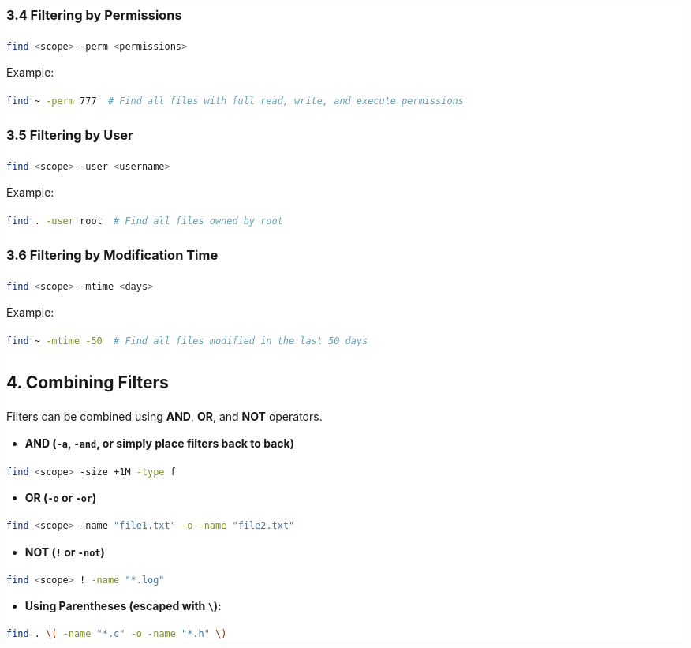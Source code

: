 ### 3.4 Filtering by Permissions

```bash
find <scope> -perm <permissions>
```

Example:

```bash
find ~ -perm 777  # Find all files with full read, write, and execute permissions
```

### 3.5 Filtering by User

```bash
find <scope> -user <username>
```

Example:

```bash
find . -user root  # Find all files owned by root
```

### 3.6 Filtering by Modification Time

```bash
find <scope> -mtime <days>
```

Example:

```bash
find ~ -mtime -50  # Find all files modified in the last 50 days
```

## 4. Combining Filters

Filters can be combined using **AND**, **OR**, and **NOT** operators.

- **AND (`-a`, `-and`, or simply place filters back to back)**

```bash
find <scope> -size +1M -type f
```

- **OR (`-o` or `-or`)**

```bash
find <scope> -name "file1.txt" -o -name "file2.txt"
```

- **NOT (`!` or `-not`)**

```bash
find <scope> ! -name "*.log"
```

- **Using Parentheses (escaped with `\`):**

```bash
find . \( -name "*.c" -o -name "*.h" \)
```
